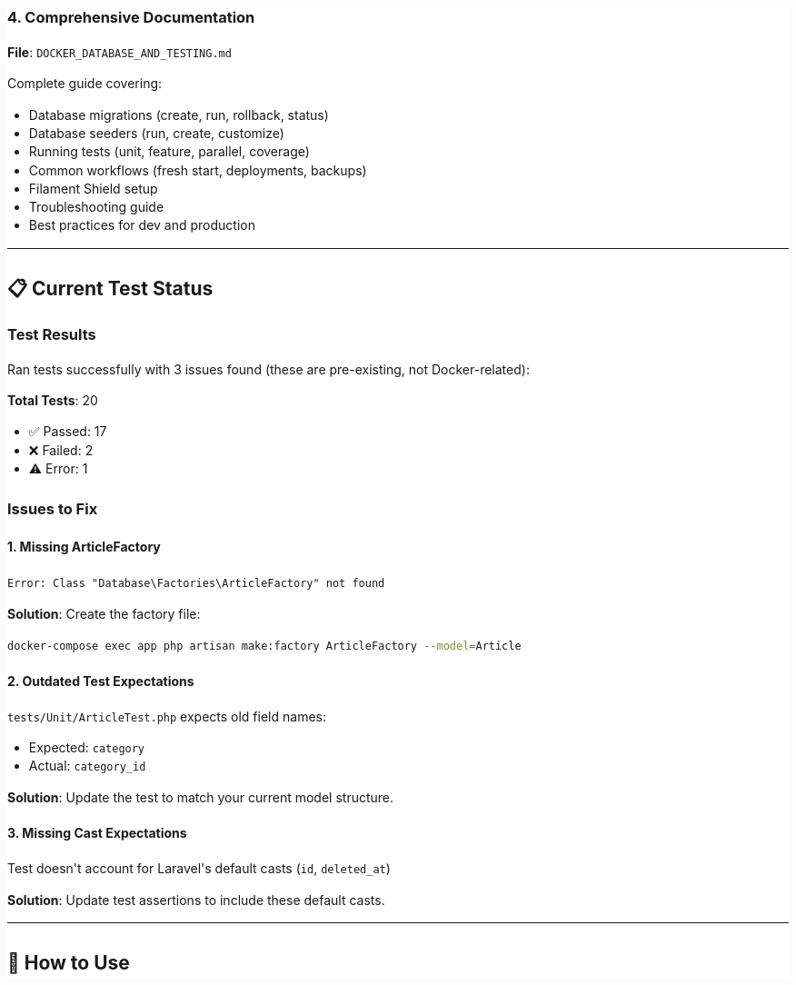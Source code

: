 ### 4. Comprehensive Documentation
**File**: `DOCKER_DATABASE_AND_TESTING.md`

Complete guide covering:
- Database migrations (create, run, rollback, status)
- Database seeders (run, create, customize)
- Running tests (unit, feature, parallel, coverage)
- Common workflows (fresh start, deployments, backups)
- Filament Shield setup
- Troubleshooting guide
- Best practices for dev and production

---

## 📋 Current Test Status

### Test Results

Ran tests successfully with 3 issues found (these are pre-existing, not Docker-related):

**Total Tests**: 20
- ✅ Passed: 17
- ❌ Failed: 2
- ⚠️ Error: 1

### Issues to Fix

#### 1. Missing ArticleFactory
```
Error: Class "Database\Factories\ArticleFactory" not found
```

**Solution**: Create the factory file:
```bash
docker-compose exec app php artisan make:factory ArticleFactory --model=Article
```

#### 2. Outdated Test Expectations
`tests/Unit/ArticleTest.php` expects old field names:
- Expected: `category` 
- Actual: `category_id`

**Solution**: Update the test to match your current model structure.

#### 3. Missing Cast Expectations
Test doesn't account for Laravel's default casts (`id`, `deleted_at`)

**Solution**: Update test assertions to include these default casts.

---

## 🚀 How to Use
